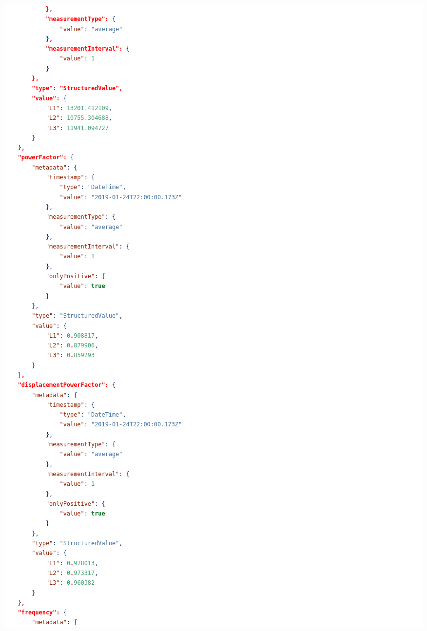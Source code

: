 ```json
            },
            "measurementType": {
                "value": "average"
            },
            "measurementInterval": {
                "value": 1
            }
        },
        "type": "StructuredValue",
        "value": {
            "L1": 13201.412109,
            "L2": 10755.304688,
            "L3": 11941.094727
        }
    },
    "powerFactor": {
        "metadata": {
            "timestamp": {
                "type": "DateTime",
                "value": "2019-01-24T22:00:00.173Z"
            },
            "measurementType": {
                "value": "average"
            },
            "measurementInterval": {
                "value": 1
            },
            "onlyPositive": {
                "value": true
            }
        },
        "type": "StructuredValue",
        "value": {
            "L1": 0.908817,
            "L2": 0.879906,
            "L3": 0.859293
        }
    },
    "displacementPowerFactor": {
        "metadata": {
            "timestamp": {
                "type": "DateTime",
                "value": "2019-01-24T22:00:00.173Z"
            },
            "measurementType": {
                "value": "average"
            },
            "measurementInterval": {
                "value": 1
            },
            "onlyPositive": {
                "value": true
            }
        },
        "type": "StructuredValue",
        "value": {
            "L1": 0.978013,
            "L2": 0.973317,
            "L3": 0.960382
        }
    },
    "frequency": {
        "metadata": {
```